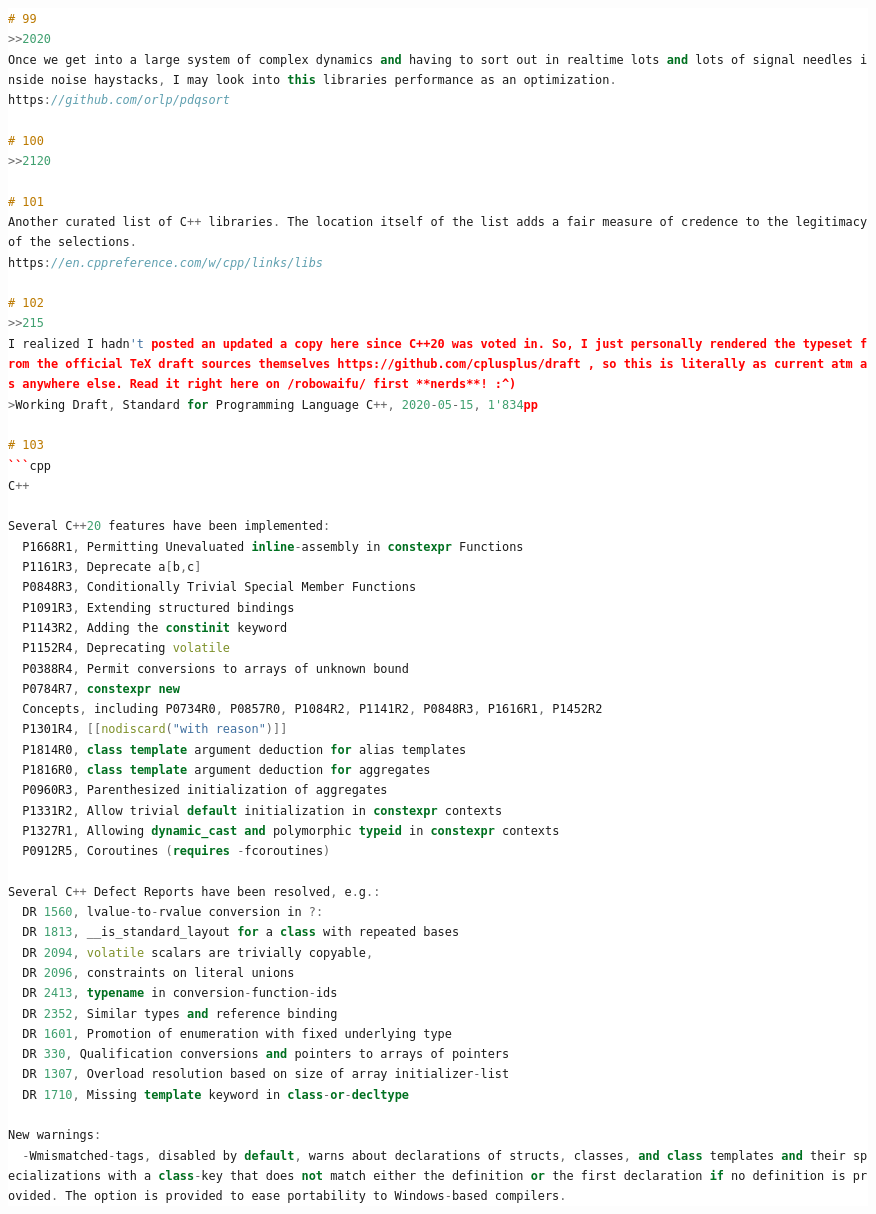 ```cpp
# 99
>>2020
Once we get into a large system of complex dynamics and having to sort out in realtime lots and lots of signal needles inside noise haystacks, I may look into this libraries performance as an optimization.
https://github.com/orlp/pdqsort

# 100
>>2120

# 101
Another curated list of C++ libraries. The location itself of the list adds a fair measure of credence to the legitimacy of the selections.
https://en.cppreference.com/w/cpp/links/libs

# 102
>>215
I realized I hadn't posted an updated a copy here since C++20 was voted in. So, I just personally rendered the typeset from the official TeX draft sources themselves https://github.com/cplusplus/draft , so this is literally as current atm as anywhere else. Read it right here on /robowaifu/ first **nerds**! :^) 
>Working Draft, Standard for Programming Language C++, 2020-05-15, 1'834pp

# 103
```cpp
C++

Several C++20 features have been implemented:
  P1668R1, Permitting Unevaluated inline-assembly in constexpr Functions
  P1161R3, Deprecate a[b,c]
  P0848R3, Conditionally Trivial Special Member Functions
  P1091R3, Extending structured bindings
  P1143R2, Adding the constinit keyword
  P1152R4, Deprecating volatile
  P0388R4, Permit conversions to arrays of unknown bound
  P0784R7, constexpr new
  Concepts, including P0734R0, P0857R0, P1084R2, P1141R2, P0848R3, P1616R1, P1452R2
  P1301R4, [[nodiscard("with reason")]]
  P1814R0, class template argument deduction for alias templates
  P1816R0, class template argument deduction for aggregates
  P0960R3, Parenthesized initialization of aggregates
  P1331R2, Allow trivial default initialization in constexpr contexts
  P1327R1, Allowing dynamic_cast and polymorphic typeid in constexpr contexts
  P0912R5, Coroutines (requires -fcoroutines)

Several C++ Defect Reports have been resolved, e.g.:
  DR 1560, lvalue-to-rvalue conversion in ?:
  DR 1813, __is_standard_layout for a class with repeated bases
  DR 2094, volatile scalars are trivially copyable,
  DR 2096, constraints on literal unions
  DR 2413, typename in conversion-function-ids
  DR 2352, Similar types and reference binding
  DR 1601, Promotion of enumeration with fixed underlying type
  DR 330, Qualification conversions and pointers to arrays of pointers
  DR 1307, Overload resolution based on size of array initializer-list
  DR 1710, Missing template keyword in class-or-decltype
  
New warnings:
  -Wmismatched-tags, disabled by default, warns about declarations of structs, classes, and class templates and their specializations with a class-key that does not match either the definition or the first declaration if no definition is provided. The option is provided to ease portability to Windows-based compilers.
```